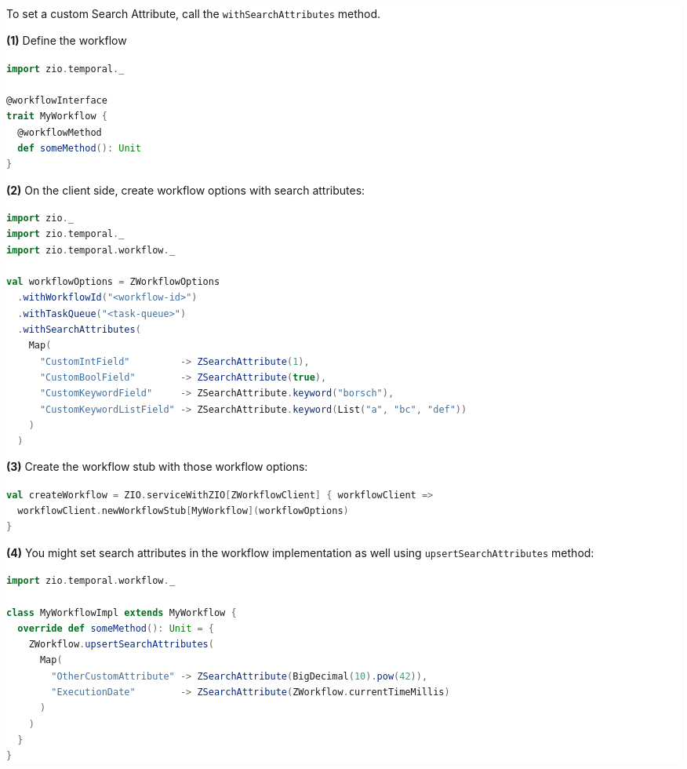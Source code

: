 To set a custom Search Attribute, call the `withSearchAttributes` method.

**(1)** Define the workflow

```scala mdoc:silent:reset
import zio.temporal._

@workflowInterface
trait MyWorkflow {
  @workflowMethod
  def someMethod(): Unit
}
```
**(2)** On the client side, create workflow options with search attributes:
```scala mdoc
import zio._
import zio.temporal._
import zio.temporal.workflow._

val workflowOptions = ZWorkflowOptions
  .withWorkflowId("<workflow-id>")
  .withTaskQueue("<task-queue>")
  .withSearchAttributes(
    Map(
      "CustomIntField"         -> ZSearchAttribute(1),
      "CustomBoolField"        -> ZSearchAttribute(true),
      "CustomKeywordField"     -> ZSearchAttribute.keyword("borsch"),
      "CustomKeywordListField" -> ZSearchAttribute.keyword(List("a", "bc", "def"))
    )
  )
```

**(3)** Create the workflow stub with those workflow options:
```scala mdoc:silent
val createWorkflow = ZIO.serviceWithZIO[ZWorkflowClient] { workflowClient =>
  workflowClient.newWorkflowStub[MyWorkflow](workflowOptions)
}
```

**(4)** You might set search attributes in the workflow implementation as well using `upsertSearchAttributes` method:

```scala mdoc:silent
import zio.temporal.workflow._

class MyWorkflowImpl extends MyWorkflow {
  override def someMethod(): Unit = {
    ZWorkflow.upsertSearchAttributes(
      Map(
        "OtherCustomAttribute" -> ZSearchAttribute(BigDecimal(10).pow(42)),
        "ExecutionDate"        -> ZSearchAttribute(ZWorkflow.currentTimeMillis)
      )
    )
  }
}
```
